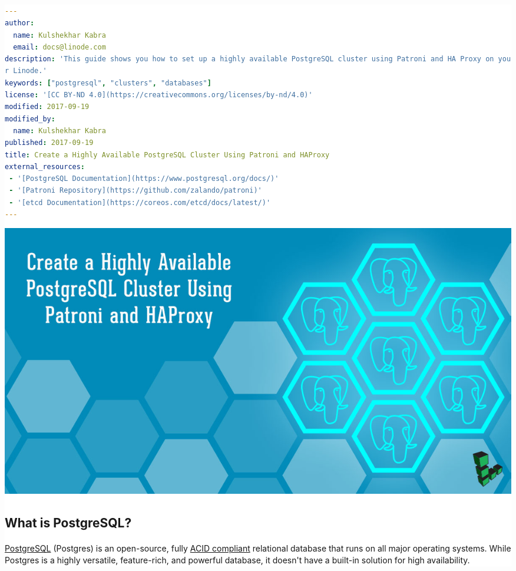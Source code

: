 ```yaml
---
author:
  name: Kulshekhar Kabra
  email: docs@linode.com
description: 'This guide shows you how to set up a highly available PostgreSQL cluster using Patroni and HA Proxy on your Linode.'
keywords: ["postgresql", "clusters", "databases"]
license: '[CC BY-ND 4.0](https://creativecommons.org/licenses/by-nd/4.0)'
modified: 2017-09-19
modified_by:
  name: Kulshekhar Kabra
published: 2017-09-19
title: Create a Highly Available PostgreSQL Cluster Using Patroni and HAProxy
external_resources:
 - '[PostgreSQL Documentation](https://www.postgresql.org/docs/)'
 - '[Patroni Repository](https://github.com/zalando/patroni)'
 - '[etcd Documentation](https://coreos.com/etcd/docs/latest/)'
---
```



![Create a Highly Available PostgreSQL Cluster Using Patroni and HAProxy](/docs/assets/postgresql-cluster-patroni.jpg "Create a Highly Available PostgreSQL Cluster Using Patroni and HAProxy")

## What is PostgreSQL?

[PostgreSQL](https://www.postgresql.org) (Postgres) is an open-source, fully [ACID compliant](https://en.wikipedia.org/wiki/ACID) relational database that runs on all major operating systems. While Postgres is a highly versatile, feature-rich, and powerful database, it doesn't have a built-in solution for high availability.
